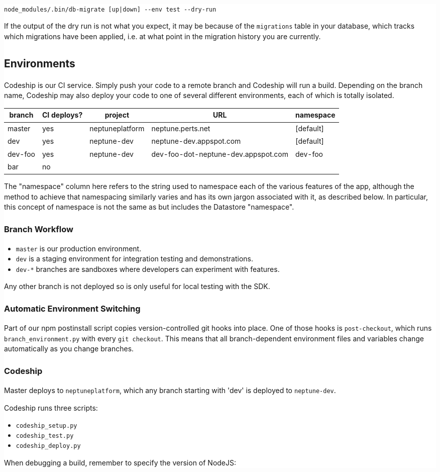 ```
node_modules/.bin/db-migrate [up|down] --env test --dry-run
```

If the output of the dry run is not what you expect, it may be because of the `migrations` table in your database, which tracks which migrations have been applied, i.e. at what point in the migration history you are currently.


## Environments

Codeship is our CI service. Simply push your code to a remote branch and Codeship will run a build. Depending on the branch name, Codeship may also deploy your code to one of several different environments, each of which is totally isolated.

|  branch | CI deploys? |     project     |                 URL                 | namespace |
|---------|-------------|-----------------|-------------------------------------|-----------|
| master  | yes         | neptuneplatform | neptune.perts.net                   | [default] |
| dev     | yes         | neptune-dev     | neptune-dev.appspot.com             | [default] |
| dev-foo | yes         | neptune-dev     | dev-foo-dot-neptune-dev.appspot.com | dev-foo   |
| bar     | no          |                 |                                     |           |

The "namespace" column here refers to the string used to namespace each of the various features of the app, although the method to achieve that namespacing similarly varies and has its own jargon associated with it, as described below. In particular, this concept of namespace is not the same as but includes the Datastore "namespace".

### Branch Workflow

* `master` is our production environment.
* `dev` is a staging environment for integration testing and demonstrations.
* `dev-*` branches are sandboxes where developers can experiment with features.

Any other branch is not deployed so is only useful for local testing with the SDK.

### Automatic Environment Switching

Part of our npm postinstall script copies version-controlled git hooks into place. One of those hooks is `post-checkout`, which runs `branch_environment.py` with every `git checkout`. This means that all branch-dependent environment files and variables change automatically as you change branches.

### Codeship

Master deploys to `neptuneplatform`, which any branch starting with 'dev' is deployed to `neptune-dev`.

Codeship runs three scripts:

* `codeship_setup.py`
* `codeship_test.py`
* `codeship_deploy.py`

When debugging a build, remember to specify the version of NodeJS:


[1]: https://github.com/creationix/nvm "Node Version Manager"